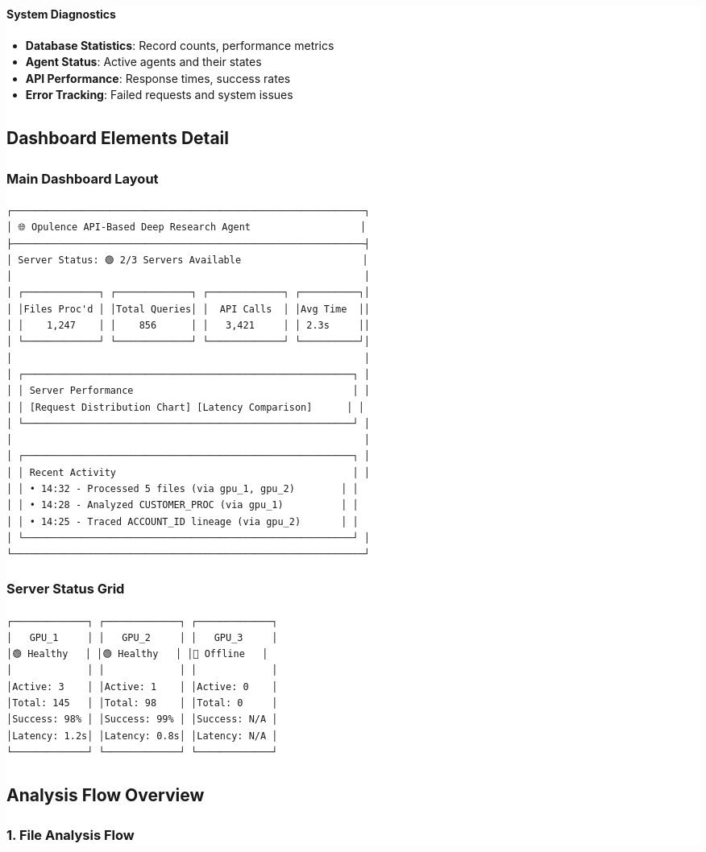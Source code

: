 #### System Diagnostics
- **Database Statistics**: Record counts, performance metrics
- **Agent Status**: Active agents and their states
- **API Performance**: Response times, success rates
- **Error Tracking**: Failed requests and system issues

## Dashboard Elements Detail

### Main Dashboard Layout
```
┌─────────────────────────────────────────────────────────────┐
│ 🌐 Opulence API-Based Deep Research Agent                   │
├─────────────────────────────────────────────────────────────┤
│ Server Status: 🟢 2/3 Servers Available                     │
│                                                             │
│ ┌─────────────┐ ┌─────────────┐ ┌─────────────┐ ┌──────────┐│
│ │Files Proc'd │ │Total Queries│ │  API Calls  │ │Avg Time  ││
│ │    1,247    │ │    856      │ │   3,421     │ │ 2.3s     ││
│ └─────────────┘ └─────────────┘ └─────────────┘ └──────────┘│
│                                                             │
│ ┌─────────────────────────────────────────────────────────┐ │
│ │ Server Performance                                      │ │
│ │ [Request Distribution Chart] [Latency Comparison]      │ │
│ └─────────────────────────────────────────────────────────┘ │
│                                                             │
│ ┌─────────────────────────────────────────────────────────┐ │
│ │ Recent Activity                                         │ │
│ │ • 14:32 - Processed 5 files (via gpu_1, gpu_2)        │ │
│ │ • 14:28 - Analyzed CUSTOMER_PROC (via gpu_1)          │ │
│ │ • 14:25 - Traced ACCOUNT_ID lineage (via gpu_2)       │ │
│ └─────────────────────────────────────────────────────────┘ │
└─────────────────────────────────────────────────────────────┘
```

### Server Status Grid
```
┌─────────────┐ ┌─────────────┐ ┌─────────────┐
│   GPU_1     │ │   GPU_2     │ │   GPU_3     │
│🟢 Healthy   │ │🟢 Healthy   │ │🔴 Offline   │
│             │ │             │ │             │
│Active: 3    │ │Active: 1    │ │Active: 0    │
│Total: 145   │ │Total: 98    │ │Total: 0     │
│Success: 98% │ │Success: 99% │ │Success: N/A │
│Latency: 1.2s│ │Latency: 0.8s│ │Latency: N/A │
└─────────────┘ └─────────────┘ └─────────────┘
```

## Analysis Flow Overview

### 1. File Analysis Flow
